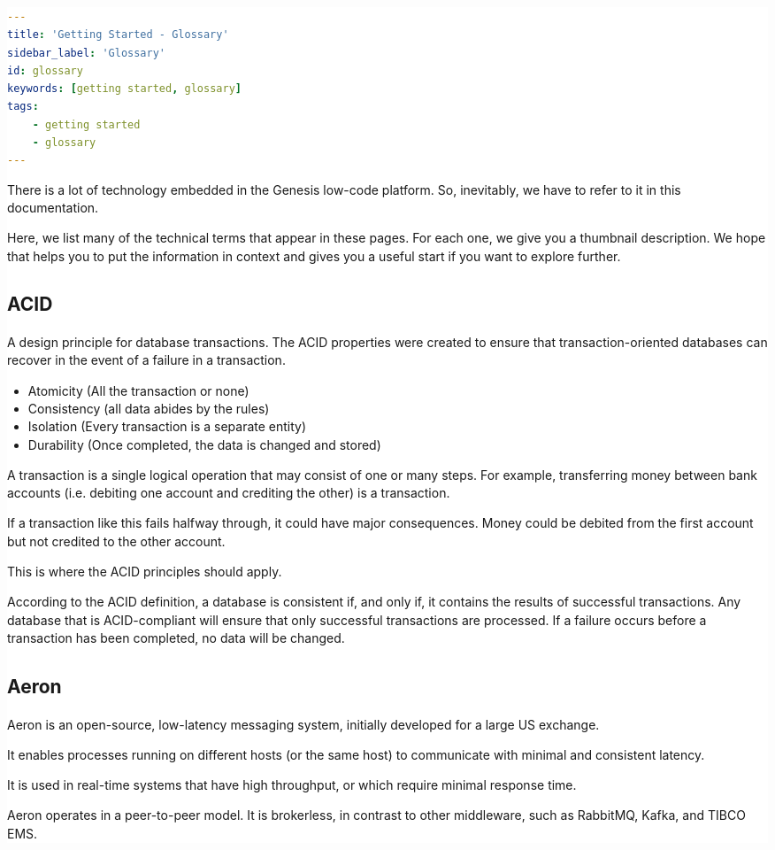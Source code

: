 ```yaml
---
title: 'Getting Started - Glossary'
sidebar_label: 'Glossary'
id: glossary
keywords: [getting started, glossary]
tags:
    - getting started
    - glossary
---
```


There is a lot of technology embedded in the Genesis low-code platform. So, inevitably, we have to refer to it in this documentation.

Here, we list many of the technical terms that appear in these pages. For each one, we give you a thumbnail description. We hope that helps you to put the information in context and gives you a useful start if you want to explore further.

## ACID

A design principle for database transactions. The ACID properties were created to ensure that transaction-oriented databases can recover in the event of a failure in a transaction.

* Atomicity (All the transaction or none)
* Consistency (all data abides by the rules)
* Isolation (Every transaction is a separate entity)
* Durability (Once completed, the data is changed and stored)

A transaction is a single logical operation that may consist of one or many steps. For example, transferring money between bank accounts (i.e. debiting one account and crediting the other) is a transaction.

If a transaction like this fails halfway through, it could have major consequences. Money could be debited from the first account but not credited to the other account.

This is where the ACID principles should apply.

According to the ACID definition, a database is consistent if, and only if, it contains the results of successful transactions. Any database that is ACID-compliant will ensure that only successful transactions are processed. If a failure occurs before a transaction has been completed, no data will be changed.

## Aeron

Aeron is an open-source, low-latency messaging system, initially developed for a large US exchange.

It enables processes running on different hosts (or the same host) to communicate with minimal and consistent latency.

It is used in real-time systems that have high throughput, or which require minimal response time.

Aeron operates in a peer-to-peer model. It is brokerless, in contrast to other middleware, such as RabbitMQ, Kafka, and TIBCO EMS.
